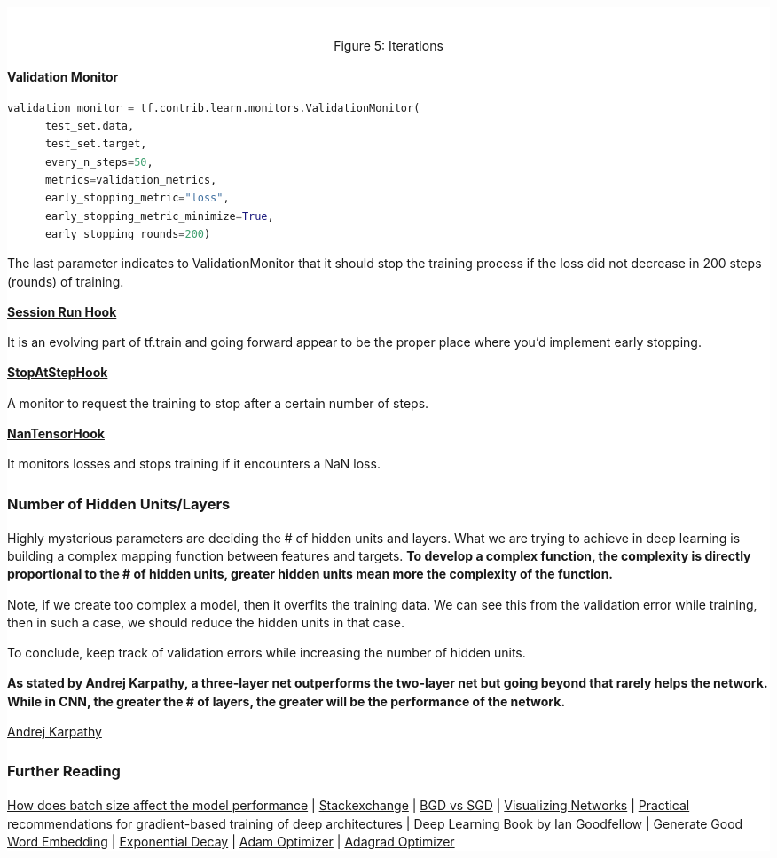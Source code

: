 <center>
<img src="{{site.url}}/assets/images/Hyperparameter/iterations.png" style="zoom: 5%; background-color:#DCDCDC;"  width="80%" height=auto/><br>
<p>Figure 5: Iterations</p> 
</center>

[**Validation Monitor**](https://www.tensorflow.org/get_started/monitors#early_stopping_with_validationmonitor)

```python
validation_monitor = tf.contrib.learn.monitors.ValidationMonitor(
      test_set.data,
      test_set.target,
      every_n_steps=50,
      metrics=validation_metrics,
      early_stopping_metric="loss",
      early_stopping_metric_minimize=True,
      early_stopping_rounds=200)
```
The last parameter indicates to ValidationMonitor that it should stop the training process if the loss did not decrease in 200 steps (rounds) of training.

[**Session Run Hook**](https://www.tensorflow.org/api_docs/python/tf/train/SessionRunHook)

It is an evolving part of tf.train and going forward appear to be the proper place where you’d implement early stopping.

[**StopAtStepHook**](https://www.tensorflow.org/api_docs/python/tf/train/StopAtStepHook)

A monitor to request the training to stop after a certain number of steps.

[**NanTensorHook**](https://www.tensorflow.org/api_docs/python/tf/train/NanTensorHook)

It monitors losses and stops training if it encounters a NaN loss.

### Number of Hidden Units/Layers

Highly mysterious parameters are deciding the # of hidden units and layers. What we are trying to achieve in deep learning is building a complex mapping function between features and targets. **To develop a complex function, the complexity is directly proportional to the # of hidden units, greater hidden units mean more the complexity of the function.** 

Note, if we create too complex a model, then it overfits the training data. We can see this from the validation error while training, then in such a case, we should reduce the hidden units in that case.

To conclude, keep track of validation errors while increasing the number of hidden units.

**As stated by Andrej Karpathy, a three-layer net outperforms the two-layer net but going beyond that rarely helps the network. While in CNN, the greater the # of layers, the greater will be the performance of the network.**

[Andrej Karpathy](https://cs231n.github.io/neural-networks-1/)

### Further Reading

[How does batch size affect the model performance](https://arxiv.org/abs/1606.02228) |
[Stackexchange](https://stats.stackexchange.com/questions/49528/batch-gradient-descent-versus-stochastic-gradient-descent) |
[BGD vs SGD](https://towardsdatascience.com/difference-between-batch-gradient-descent-and-stochastic-gradient-descent-1187f1291aa1) |
[Visualizing Networks](http://jalammar.github.io) |
[Practical recommendations for gradient-based training of deep architectures](https://arxiv.org/abs/1206.5533) |
[Deep Learning Book by Ian Goodfellow](http://www.deeplearningbook.org/contents/guidelines.html) |
[Generate Good Word Embedding](https://arxiv.org/abs/1507.05523) |
[Exponential Decay](https://www.tensorflow.org/api_docs/python/tf/train/exponential_decay) |
[Adam Optimizer](https://www.tensorflow.org/api_docs/python/tf/train/AdamOptimizer) |
[Adagrad Optimizer](https://www.tensorflow.org/api_docs/python/tf/train/AdagradOptimizer)